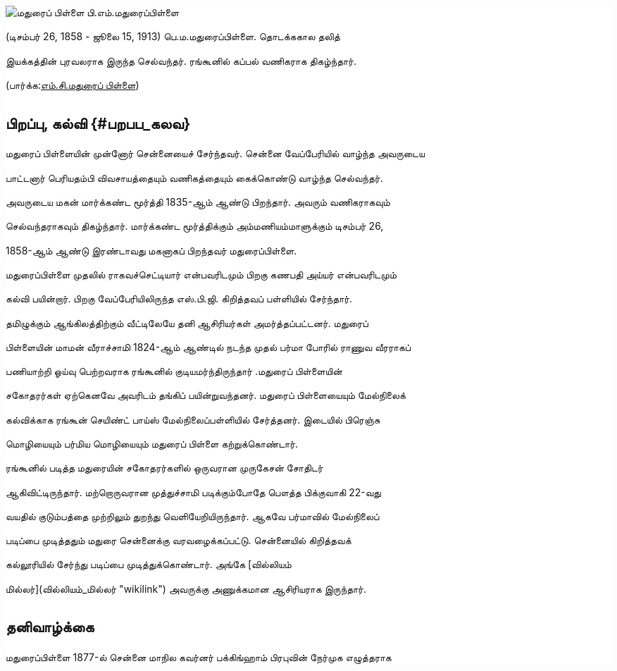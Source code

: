 ![மதுரைப் பிள்ளை](மதுரைப்_பிள்ளை.jpg "மதுரைப் பிள்ளை") பி.எம்.மதுரைப்பிள்ளை

(டிசம்பர் 26, 1858 - ஜூலை 15, 1913) பெ.ம.மதுரைப்பிள்ளை. தொடக்ககால தலித்

இயக்கத்தின் புரவலராக இருந்த செல்வந்தர். ரங்கூனில் கப்பல் வணிகராக திகழ்ந்தார்.



(பார்க்க:[எம்.சி.மதுரைப் பிள்ளை](எம்.சி.மதுரைப்_பிள்ளை "wikilink"))



## பிறப்பு, கல்வி {#பறபப_கலவ}



மதுரைப் பிள்ளையின் முன்னோர் சென்னையைச் சேர்ந்தவர். சென்னை வேப்பேரியில் வாழ்ந்த அவருடைய

பாட்டனார் பெரியதம்பி விவசாயத்தையும் வணிகத்தையும் கைக்கொண்டு வாழ்ந்த செல்வந்தர்.

அவருடைய மகன் மார்க்கண்ட மூர்த்தி 1835-ஆம் ஆண்டு பிறந்தார். அவரும் வணிகராகவும்

செல்வந்தராகவும் திகழ்ந்தார். மார்க்கண்ட மூர்த்திக்கும் அம்மணியம்மாளுக்கும் டிசம்பர் 26,

1858-ஆம் ஆண்டு இரண்டாவது மகனாகப் பிறந்தவர் மதுரைப்பிள்ளை.



மதுரைப்பிள்ளை முதலில் ராகவச்செட்டியார் என்பவரிடமும் பிறகு கணபதி அய்யர் என்பவரிடமும்

கல்வி பயின்றார். பிறகு வேப்பேரியிலிருந்த எஸ்.பி.ஜி. கிறித்தவப் பள்ளியில் சேர்ந்தார்.

தமிழுக்கும் ஆங்கிலத்திற்கும் வீட்டிலேயே தனி ஆசிரியர்கள் அமர்த்தப்பட்டனர். மதுரைப்

பிள்ளையின் மாமன் வீராச்சாமி 1824-ஆம் ஆண்டில் நடந்த முதல் பர்மா போரில் ராணுவ வீரராகப்

பணியாற்றி ஓய்வு பெற்றவராக ரங்கூனில் குடியமர்ந்திருந்தார் .மதுரைப் பிள்ளையின்

சகோதரர்கள் ஏற்கெனவே அவரிடம் தங்கிப் பயின்றுவந்தனர். மதுரைப் பிள்ளையையும் மேல்நிலைக்

கல்விக்காக ரங்கூன் செயிண்ட் பாய்ஸ் மேல்நிலைப்பள்ளியில் சேர்த்தனர். இடையில் பிரெஞ்சு

மொழியையும் பர்மிய மொழியையும் மதுரைப் பிள்ளை கற்றுக்கொண்டார்.



ரங்கூனில் படித்த மதுரையின் சகோதரர்களில் ஒருவரான முருகேசன் சோதிடர்

ஆகிவிட்டிருந்தார். மற்றொருவரான முத்துச்சாமி படிக்கும்போதே பௌத்த பிக்குவாகி 22-வது

வயதில் குடும்பத்தை முற்றிலும் துறந்து வெளியேறியிருந்தார். ஆகவே பர்மாவில் மேல்நிலைப்

படிப்பை முடித்ததும் மதுரை சென்னைக்கு வரவழைக்கப்பட்டு. சென்னையில் கிறித்தவக்

கல்லூரியில் சேர்ந்து படிப்பை முடித்துக்கொண்டார். அங்கே [வில்லியம்

மில்லர்](வில்லியம்_மில்லர் "wikilink") அவருக்கு அணுக்கமான ஆசிரியராக இருந்தார்.



## தனிவாழ்க்கை



மதுரைப்பிள்ளை 1877-ல் சென்னை மாநில கவர்னர் பக்கிங்ஹாம் பிரபுவின் நேர்முக எழுத்தராக
